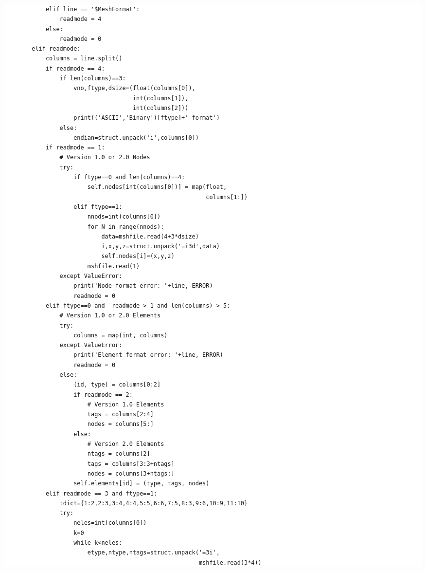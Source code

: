                 elif line == '$MeshFormat':
                    readmode = 4
                else:
                    readmode = 0
            elif readmode:
                columns = line.split()
                if readmode == 4:
                    if len(columns)==3:
                        vno,ftype,dsize=(float(columns[0]),
                                         int(columns[1]),
                                         int(columns[2]))
                        print(('ASCII','Binary')[ftype]+' format')
                    else:
                        endian=struct.unpack('i',columns[0])
                if readmode == 1:
                    # Version 1.0 or 2.0 Nodes
                    try:
                        if ftype==0 and len(columns)==4:
                            self.nodes[int(columns[0])] = map(float,
							                                  columns[1:])
                        elif ftype==1:
                            nnods=int(columns[0])
                            for N in range(nnods):
                                data=mshfile.read(4+3*dsize)
                                i,x,y,z=struct.unpack('=i3d',data)
                                self.nodes[i]=(x,y,z)
                            mshfile.read(1)
                    except ValueError:
                        print('Node format error: '+line, ERROR)
                        readmode = 0
                elif ftype==0 and  readmode > 1 and len(columns) > 5:
                    # Version 1.0 or 2.0 Elements 
                    try:
                        columns = map(int, columns)
                    except ValueError:
                        print('Element format error: '+line, ERROR)
                        readmode = 0
                    else:
                        (id, type) = columns[0:2]
                        if readmode == 2:
                            # Version 1.0 Elements
                            tags = columns[2:4]
                            nodes = columns[5:]
                        else:
                            # Version 2.0 Elements
                            ntags = columns[2]
                            tags = columns[3:3+ntags]
                            nodes = columns[3+ntags:]
                        self.elements[id] = (type, tags, nodes)
                elif readmode == 3 and ftype==1:
                    tdict={1:2,2:3,3:4,4:4,5:5,6:6,7:5,8:3,9:6,10:9,11:10}
                    try:
                        neles=int(columns[0])
                        k=0
                        while k<neles:
                            etype,ntype,ntags=struct.unpack('=3i',
								                            mshfile.read(3*4))
